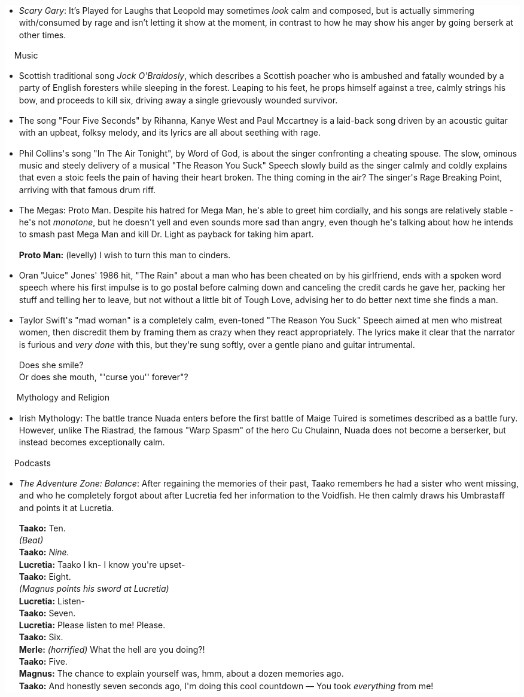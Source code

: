-   _Scary Gary_: It’s Played for Laughs that Leopold may sometimes _look_ calm and composed, but is actually simmering with/consumed by rage and isn’t letting it show at the moment, in contrast to how he may show his anger by going berserk at other times.

    Music 

-   Scottish traditional song _Jock O'Braidosly_, which describes a Scottish poacher who is ambushed and fatally wounded by a party of English foresters while sleeping in the forest. Leaping to his feet, he props himself against a tree, calmly strings his bow, and proceeds to kill six, driving away a single grievously wounded survivor.
-   The song "Four Five Seconds" by Rihanna, Kanye West and Paul Mccartney is a laid-back song driven by an acoustic guitar with an upbeat, folksy melody, and its lyrics are all about seething with rage.
-   Phil Collins's song "In The Air Tonight", by Word of God, is about the singer confronting a cheating spouse. The slow, ominous music and steely delivery of a musical "The Reason You Suck" Speech slowly build as the singer calmly and coldly explains that even a stoic feels the pain of having their heart broken. The thing coming in the air? The singer's Rage Breaking Point, arriving with that famous drum riff.
-   The Megas: Proto Man. Despite his hatred for Mega Man, he's able to greet him cordially, and his songs are relatively stable - he's not _monotone_, but he doesn't yell and even sounds more sad than angry, even though he's talking about how he intends to smash past Mega Man and kill Dr. Light as payback for taking him apart.
    
    **Proto Man:** (levelly) I wish to turn this man to cinders.
    
-   Oran "Juice" Jones' 1986 hit, "The Rain" about a man who has been cheated on by his girlfriend, ends with a spoken word speech where his first impulse is to go postal before calming down and canceling the credit cards he gave her, packing her stuff and telling her to leave, but not without a little bit of Tough Love, advising her to do better next time she finds a man.
-   Taylor Swift's "mad woman" is a completely calm, even-toned "The Reason You Suck" Speech aimed at men who mistreat women, then discredit them by framing them as crazy when they react appropriately. The lyrics make it clear that the narrator is furious and _very done_ with this, but they're sung softly, over a gentle piano and guitar intrumental.
    
    Does she smile?  
    Or does she mouth, "'curse you'' forever"?
    

     Mythology and Religion 

-   Irish Mythology: The battle trance Nuada enters before the first battle of Maige Tuired is sometimes described as a battle fury. However, unlike The Riastrad, the famous "Warp Spasm" of the hero Cu Chulainn, Nuada does not become a berserker, but instead becomes exceptionally calm.

    Podcasts 

-   _The Adventure Zone: Balance_: After regaining the memories of their past, Taako remembers he had a sister who went missing, and who he completely forgot about after Lucretia fed her information to the Voidfish. He then calmly draws his Umbrastaff and points it at Lucretia.
    
    **Taako:** Ten.  
    _(Beat)_  
    **Taako:** _Nine._  
    **Lucretia:** Taako I kn- I know you're upset-  
    **Taako:** Eight.  
    _(Magnus points his sword at Lucretia)_  
    **Lucretia:** Listen-  
    **Taako:** Seven.  
    **Lucretia:** Please listen to me! Please.  
    **Taako:** Six.  
    **Merle:** _(horrified)_ What the hell are you doing?!  
    **Taako:** Five.  
    **Magnus:** The chance to explain yourself was, hmm, about a dozen memories ago.  
    **Taako:** And honestly seven seconds ago, I'm doing this cool countdown — You took _everything_ from me!
    